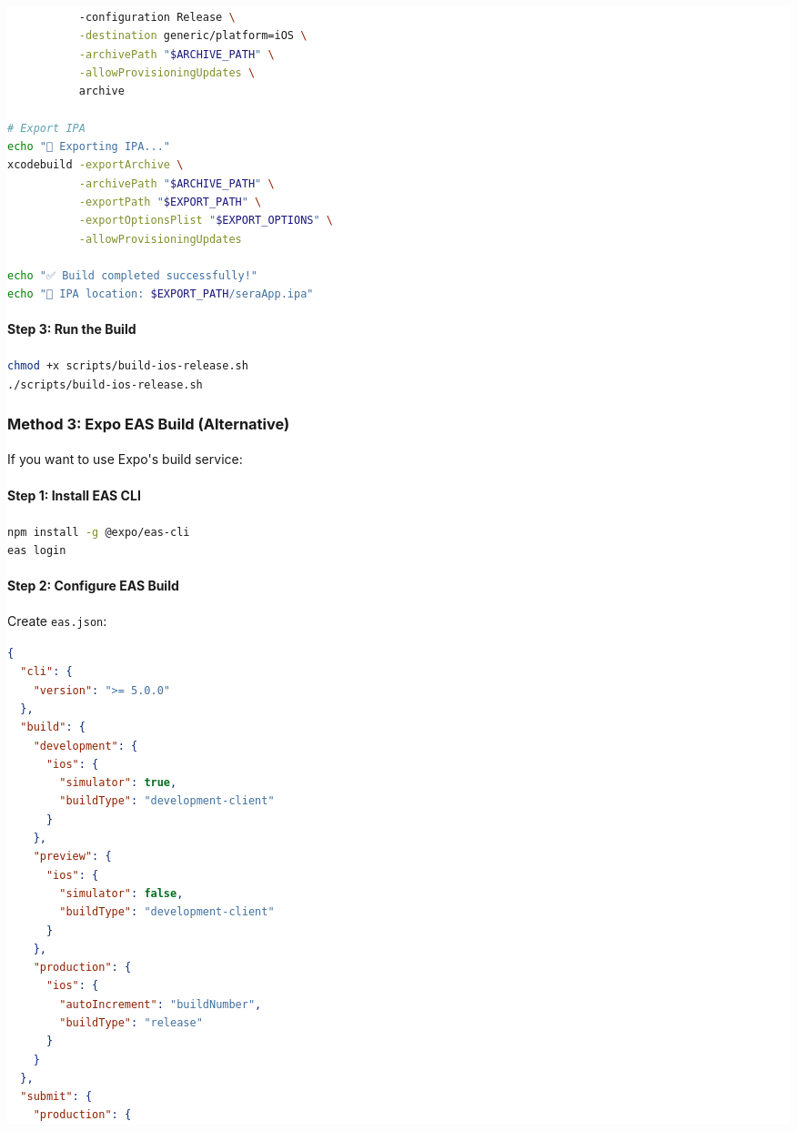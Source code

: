 ```bash
           -configuration Release \
           -destination generic/platform=iOS \
           -archivePath "$ARCHIVE_PATH" \
           -allowProvisioningUpdates \
           archive

# Export IPA
echo "📱 Exporting IPA..."
xcodebuild -exportArchive \
           -archivePath "$ARCHIVE_PATH" \
           -exportPath "$EXPORT_PATH" \
           -exportOptionsPlist "$EXPORT_OPTIONS" \
           -allowProvisioningUpdates

echo "✅ Build completed successfully!"
echo "📍 IPA location: $EXPORT_PATH/seraApp.ipa"
```

#### Step 3: Run the Build

```bash
chmod +x scripts/build-ios-release.sh
./scripts/build-ios-release.sh
```

### Method 3: Expo EAS Build (Alternative)

If you want to use Expo's build service:

#### Step 1: Install EAS CLI
```bash
npm install -g @expo/eas-cli
eas login
```

#### Step 2: Configure EAS Build

Create `eas.json`:

```json
{
  "cli": {
    "version": ">= 5.0.0"
  },
  "build": {
    "development": {
      "ios": {
        "simulator": true,
        "buildType": "development-client"
      }
    },
    "preview": {
      "ios": {
        "simulator": false,
        "buildType": "development-client"
      }
    },
    "production": {
      "ios": {
        "autoIncrement": "buildNumber",
        "buildType": "release"
      }
    }
  },
  "submit": {
    "production": {
```